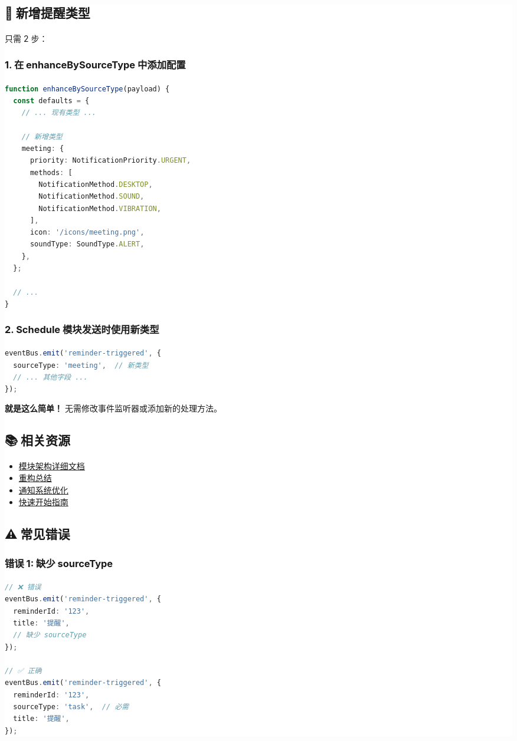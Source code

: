 ## 🚀 新增提醒类型

只需 2 步：

### 1. 在 enhanceBySourceType 中添加配置

```typescript
function enhanceBySourceType(payload) {
  const defaults = {
    // ... 现有类型 ...
    
    // 新增类型
    meeting: {
      priority: NotificationPriority.URGENT,
      methods: [
        NotificationMethod.DESKTOP,
        NotificationMethod.SOUND,
        NotificationMethod.VIBRATION,
      ],
      icon: '/icons/meeting.png',
      soundType: SoundType.ALERT,
    },
  };
  
  // ...
}
```

### 2. Schedule 模块发送时使用新类型

```typescript
eventBus.emit('reminder-triggered', {
  sourceType: 'meeting',  // 新类型
  // ... 其他字段 ...
});
```

**就是这么简单！** 无需修改事件监听器或添加新的处理方法。

## 📚 相关资源

- [模块架构详细文档](NOTIFICATION_MODULE_ARCHITECTURE.md)
- [重构总结](NOTIFICATION_REFACTORING_SUMMARY.md)
- [通知系统优化](NOTIFICATION_SYSTEM_OPTIMIZATION.md)
- [快速开始指南](NOTIFICATION_QUICK_START.md)

## ⚠️ 常见错误

### 错误 1: 缺少 sourceType

```typescript
// ❌ 错误
eventBus.emit('reminder-triggered', {
  reminderId: '123',
  title: '提醒',
  // 缺少 sourceType
});

// ✅ 正确
eventBus.emit('reminder-triggered', {
  reminderId: '123',
  sourceType: 'task',  // 必需
  title: '提醒',
});
```